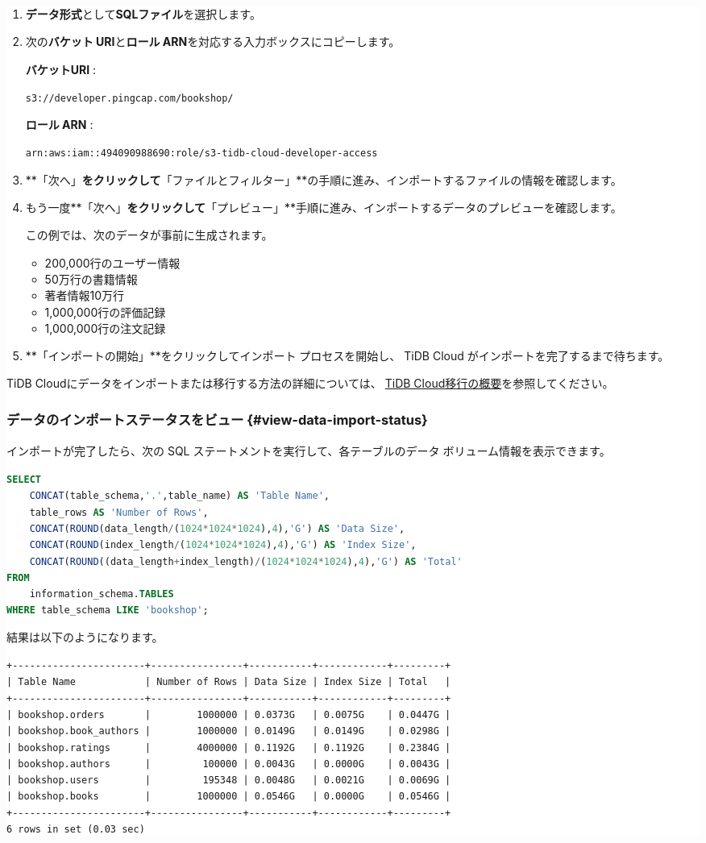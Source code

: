 1.  **データ形式**として**SQLファイル**を選択します。

2.  次の**バケット URI**と**ロール ARN**を対応する入力ボックスにコピーします。

    **バケットURI** :

        s3://developer.pingcap.com/bookshop/

    **ロール ARN** :

        arn:aws:iam::494090988690:role/s3-tidb-cloud-developer-access

3.  **「次へ」**をクリックして**「ファイルとフィルター」**の手順に進み、インポートするファイルの情報を確認します。

4.  もう一度**「次へ」**をクリックして**「プレビュー」**手順に進み、インポートするデータのプレビューを確認します。

    この例では、次のデータが事前に生成されます。

    -   200,000行のユーザー情報
    -   50万行の書籍情報
    -   著者情報10万行
    -   1,000,000行の評価記録
    -   1,000,000行の注文記録

5.  **「インポートの開始」**をクリックしてインポート プロセスを開始し、 TiDB Cloud がインポートを完了するまで待ちます。

TiDB Cloudにデータをインポートまたは移行する方法の詳細については、 [TiDB Cloud移行の概要](https://docs.pingcap.com/tidbcloud/tidb-cloud-migration-overview)を参照してください。

### データのインポートステータスをビュー {#view-data-import-status}

インポートが完了したら、次の SQL ステートメントを実行して、各テーブルのデータ ボリューム情報を表示できます。

```sql
SELECT
    CONCAT(table_schema,'.',table_name) AS 'Table Name',
    table_rows AS 'Number of Rows',
    CONCAT(ROUND(data_length/(1024*1024*1024),4),'G') AS 'Data Size',
    CONCAT(ROUND(index_length/(1024*1024*1024),4),'G') AS 'Index Size',
    CONCAT(ROUND((data_length+index_length)/(1024*1024*1024),4),'G') AS 'Total'
FROM
    information_schema.TABLES
WHERE table_schema LIKE 'bookshop';
```

結果は以下のようになります。

    +-----------------------+----------------+-----------+------------+---------+
    | Table Name            | Number of Rows | Data Size | Index Size | Total   |
    +-----------------------+----------------+-----------+------------+---------+
    | bookshop.orders       |        1000000 | 0.0373G   | 0.0075G    | 0.0447G |
    | bookshop.book_authors |        1000000 | 0.0149G   | 0.0149G    | 0.0298G |
    | bookshop.ratings      |        4000000 | 0.1192G   | 0.1192G    | 0.2384G |
    | bookshop.authors      |         100000 | 0.0043G   | 0.0000G    | 0.0043G |
    | bookshop.users        |         195348 | 0.0048G   | 0.0021G    | 0.0069G |
    | bookshop.books        |        1000000 | 0.0546G   | 0.0000G    | 0.0546G |
    +-----------------------+----------------+-----------+------------+---------+
    6 rows in set (0.03 sec)
